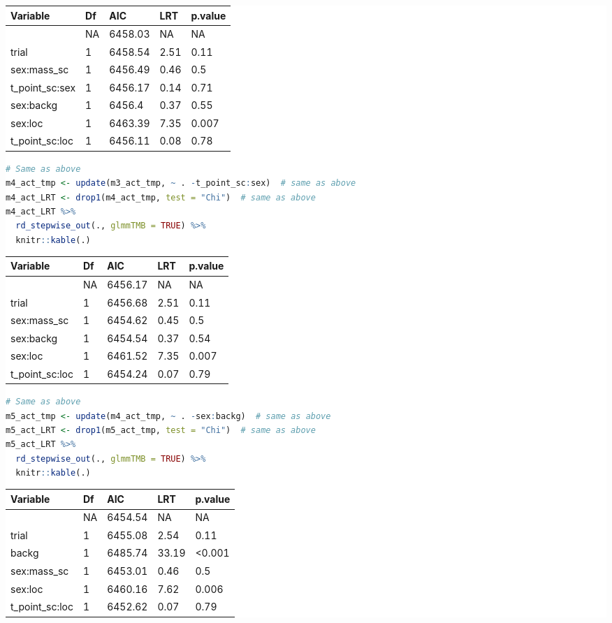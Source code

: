 | Variable         | Df | AIC     | LRT  | p.value |
| :--------------- | :- | :------ | :--- | :------ |
| <none>           | NA | 6458.03 | NA   | NA      |
| trial            | 1  | 6458.54 | 2.51 | 0.11    |
| sex:mass\_sc     | 1  | 6456.49 | 0.46 | 0.5     |
| t\_point\_sc:sex | 1  | 6456.17 | 0.14 | 0.71    |
| sex:backg        | 1  | 6456.4  | 0.37 | 0.55    |
| sex:loc          | 1  | 6463.39 | 7.35 | 0.007   |
| t\_point\_sc:loc | 1  | 6456.11 | 0.08 | 0.78    |

``` r
# Same as above
m4_act_tmp <- update(m3_act_tmp, ~ . -t_point_sc:sex)  # same as above
m4_act_LRT <- drop1(m4_act_tmp, test = "Chi")  # same as above
m4_act_LRT %>%
  rd_stepwise_out(., glmmTMB = TRUE) %>%
  knitr::kable(.)
```

| Variable         | Df | AIC     | LRT  | p.value |
| :--------------- | :- | :------ | :--- | :------ |
| <none>           | NA | 6456.17 | NA   | NA      |
| trial            | 1  | 6456.68 | 2.51 | 0.11    |
| sex:mass\_sc     | 1  | 6454.62 | 0.45 | 0.5     |
| sex:backg        | 1  | 6454.54 | 0.37 | 0.54    |
| sex:loc          | 1  | 6461.52 | 7.35 | 0.007   |
| t\_point\_sc:loc | 1  | 6454.24 | 0.07 | 0.79    |

``` r
# Same as above
m5_act_tmp <- update(m4_act_tmp, ~ . -sex:backg)  # same as above
m5_act_LRT <- drop1(m5_act_tmp, test = "Chi")  # same as above
m5_act_LRT %>%
  rd_stepwise_out(., glmmTMB = TRUE) %>%
  knitr::kable(.)
```

| Variable         | Df | AIC     | LRT   | p.value |
| :--------------- | :- | :------ | :---- | :------ |
| <none>           | NA | 6454.54 | NA    | NA      |
| trial            | 1  | 6455.08 | 2.54  | 0.11    |
| backg            | 1  | 6485.74 | 33.19 | \<0.001 |
| sex:mass\_sc     | 1  | 6453.01 | 0.46  | 0.5     |
| sex:loc          | 1  | 6460.16 | 7.62  | 0.006   |
| t\_point\_sc:loc | 1  | 6452.62 | 0.07  | 0.79    |
